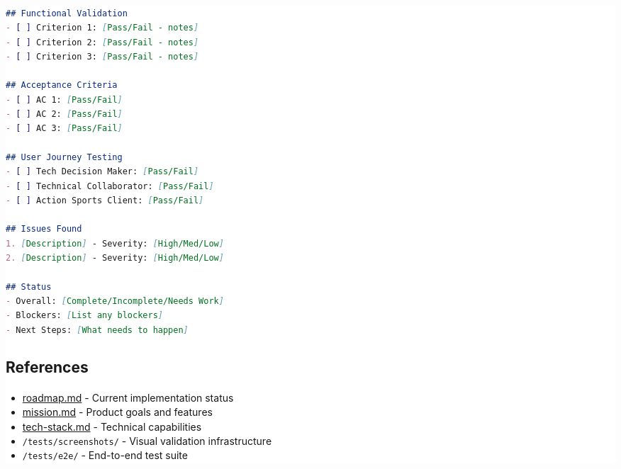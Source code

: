 ```markdown
## Functional Validation
- [ ] Criterion 1: [Pass/Fail - notes]
- [ ] Criterion 2: [Pass/Fail - notes]
- [ ] Criterion 3: [Pass/Fail - notes]

## Acceptance Criteria
- [ ] AC 1: [Pass/Fail]
- [ ] AC 2: [Pass/Fail]
- [ ] AC 3: [Pass/Fail]

## User Journey Testing
- [ ] Tech Decision Maker: [Pass/Fail]
- [ ] Technical Collaborator: [Pass/Fail]
- [ ] Action Sports Client: [Pass/Fail]

## Issues Found
1. [Description] - Severity: [High/Med/Low]
2. [Description] - Severity: [High/Med/Low]

## Status
- Overall: [Complete/Incomplete/Needs Work]
- Blockers: [List any blockers]
- Next Steps: [What needs to happen]
```

## References

- [roadmap.md](./roadmap.md) - Current implementation status
- [mission.md](./mission.md) - Product goals and features
- [tech-stack.md](./tech-stack.md) - Technical capabilities
- `/tests/screenshots/` - Visual validation infrastructure
- `/tests/e2e/` - End-to-end test suite
